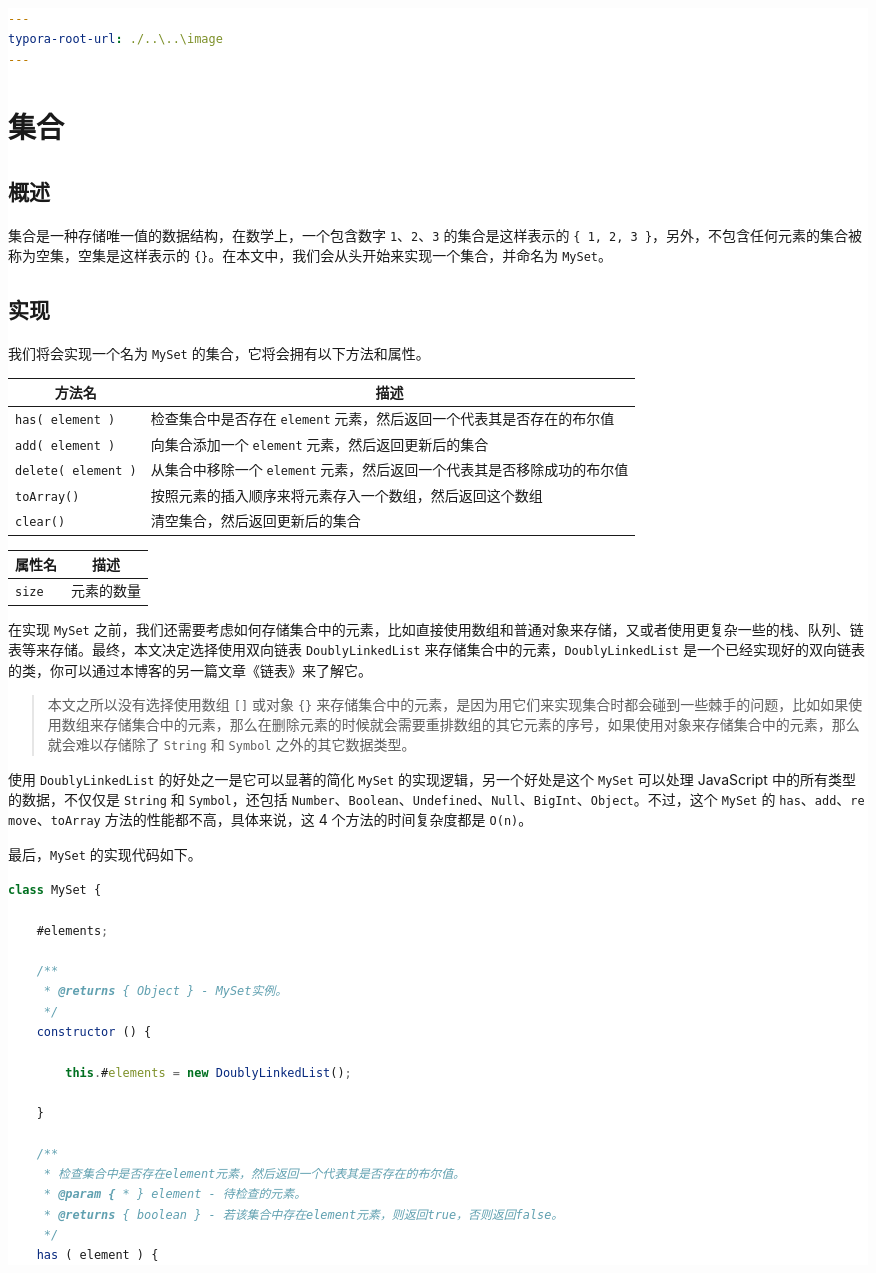 ```yaml
---
typora-root-url: ./..\..\image
---
```


# 集合

## 概述

集合是一种存储唯一值的数据结构，在数学上，一个包含数字 `1`、`2`、`3` 的集合是这样表示的 `{ 1, 2, 3 }`，另外，不包含任何元素的集合被称为空集，空集是这样表示的 `{}`。在本文中，我们会从头开始来实现一个集合，并命名为 `MySet`。

## 实现

我们将会实现一个名为 `MySet` 的集合，它将会拥有以下方法和属性。

| 方法名              | 描述                                                         |
| ------------------- | ------------------------------------------------------------ |
| `has( element )`    | 检查集合中是否存在 `element` 元素，然后返回一个代表其是否存在的布尔值 |
| `add( element )`    | 向集合添加一个 `element` 元素，然后返回更新后的集合          |
| `delete( element )` | 从集合中移除一个 `element` 元素，然后返回一个代表其是否移除成功的布尔值 |
| `toArray()`         | 按照元素的插入顺序来将元素存入一个数组，然后返回这个数组     |
| `clear()`           | 清空集合，然后返回更新后的集合                               |

| 属性名 | 描述       |
| ------ | ---------- |
| `size` | 元素的数量 |

在实现 `MySet` 之前，我们还需要考虑如何存储集合中的元素，比如直接使用数组和普通对象来存储，又或者使用更复杂一些的栈、队列、链表等来存储。最终，本文决定选择使用双向链表 `DoublyLinkedList` 来存储集合中的元素，`DoublyLinkedList` 是一个已经实现好的双向链表的类，你可以通过本博客的另一篇文章《链表》来了解它。

> 本文之所以没有选择使用数组 `[]` 或对象 `{}` 来存储集合中的元素，是因为用它们来实现集合时都会碰到一些棘手的问题，比如如果使用数组来存储集合中的元素，那么在删除元素的时候就会需要重排数组的其它元素的序号，如果使用对象来存储集合中的元素，那么就会难以存储除了 `String` 和 `Symbol` 之外的其它数据类型。

使用 `DoublyLinkedList` 的好处之一是它可以显著的简化 `MySet` 的实现逻辑，另一个好处是这个 `MySet` 可以处理 JavaScript 中的所有类型的数据，不仅仅是 `String` 和 `Symbol`，还包括 `Number`、`Boolean`、`Undefined`、`Null`、`BigInt`、`Object`。不过，这个 `MySet` 的 `has`、`add`、`remove`、`toArray` 方法的性能都不高，具体来说，这 4 个方法的时间复杂度都是 `O(n)`。

最后，`MySet` 的实现代码如下。

```js
class MySet {

    #elements;

    /**
     * @returns { Object } - MySet实例。
     */
    constructor () {

        this.#elements = new DoublyLinkedList();

    }

    /**
     * 检查集合中是否存在element元素，然后返回一个代表其是否存在的布尔值。
     * @param { * } element - 待检查的元素。
     * @returns { boolean } - 若该集合中存在element元素，则返回true，否则返回false。
     */
    has ( element ) {
```